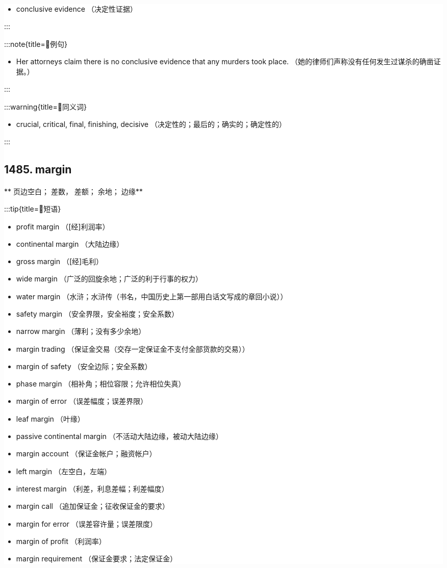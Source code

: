 - conclusive evidence （决定性证据）

:::

:::note{title=🎤例句}

- Her attorneys claim there is no conclusive evidence that any murders took place. （她的律师们声称没有任何发生过谋杀的确凿证据。）

:::

:::warning{title=🤔同义词}

- crucial, critical, final, finishing, decisive （决定性的；最后的；确实的；确定性的）

:::


## 1485. margin

** 页边空白； 差数， 差额； 余地； 边缘**

:::tip{title=🤩短语}

- profit margin （[经]利润率）

- continental margin （大陆边缘）

- gross margin （[经]毛利）

- wide margin （广泛的回旋余地；广泛的利于行事的权力）

- water margin （水浒；水浒传（书名，中国历史上第一部用白话文写成的章回小说））

- safety margin （安全界限，安全裕度；安全系数）

- narrow margin （薄利；没有多少余地）

- margin trading （保证金交易（交存一定保证金不支付全部货款的交易））

- margin of safety （安全边际；安全系数）

- phase margin （相补角；相位容限；允许相位失真）

- margin of error （误差幅度；误差界限）

- leaf margin （叶缘）

- passive continental margin （不活动大陆边缘，被动大陆边缘）

- margin account （保证金帐户；融资帐户）

- left margin （左空白，左端）

- interest margin （利差，利息差幅；利差幅度）

- margin call （追加保证金；征收保证金的要求）

- margin for error （误差容许量；误差限度）

- margin of profit （利润率）

- margin requirement （保证金要求；法定保证金）
